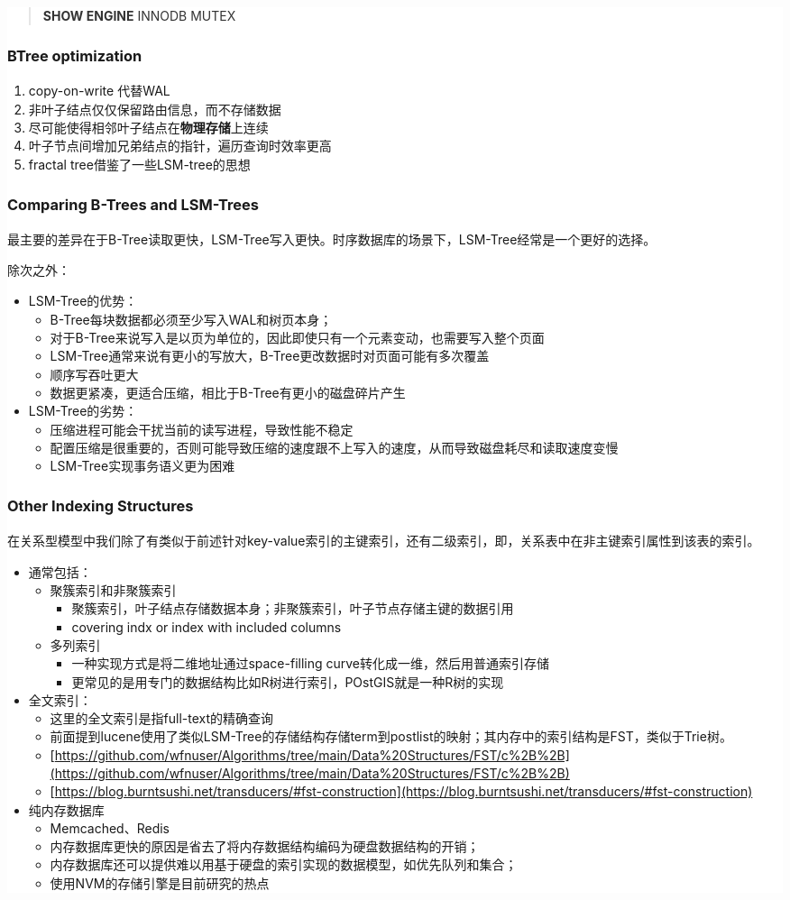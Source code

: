 
> **<font style="color:rgb(51, 51, 51);">SHOW ENGINE</font>**<font style="color:rgb(51, 51, 51);"> INNODB MUTEX</font>

### BTree optimization

1. copy-on-write 代替WAL
2. 非叶子结点仅仅保留路由信息，而不存储数据
3. 尽可能使得相邻叶子结点在**物理存储**上连续
4. 叶子节点间增加兄弟结点的指针，遍历查询时效率更高
5. fractal tree借鉴了一些LSM-tree的思想



### Comparing B-Trees and LSM-Trees
最主要的差异在于B-Tree读取更快，LSM-Tree写入更快。时序数据库的场景下，LSM-Tree经常是一个更好的选择。

除次之外：

+ LSM-Tree的优势：
    - B-Tree每块数据都必须至少写入WAL和树页本身；
    - 对于B-Tree来说写入是以页为单位的，因此即使只有一个元素变动，也需要写入整个页面
    - LSM-Tree通常来说有更小的写放大，B-Tree更改数据时对页面可能有多次覆盖
    - 顺序写吞吐更大
    - 数据更紧凑，更适合压缩，相比于B-Tree有更小的磁盘碎片产生
+ LSM-Tree的劣势：
    - 压缩进程可能会干扰当前的读写进程，导致性能不稳定
    - 配置压缩是很重要的，否则可能导致压缩的速度跟不上写入的速度，从而导致磁盘耗尽和读取速度变慢
    - LSM-Tree实现事务语义更为困难


### Other Indexing Structures
在关系型模型中我们除了有类似于前述针对key-value索引的主键索引，还有二级索引，即，关系表中在非主键索引属性到该表的索引。

+ 通常包括：
    - 聚簇索引和非聚簇索引
        * 聚簇索引，叶子结点存储数据本身；非聚簇索引，叶子节点存储主键的数据引用
        * covering indx or index with included columns
    - 多列索引
        * 一种实现方式是将二维地址通过space-filling curve转化成一维，然后用普通索引存储
        * 更常见的是用专门的数据结构比如R树进行索引，POstGIS就是一种R树的实现
+ 全文索引：
    - 这里的全文索引是指full-text的精确查询
    - 前面提到lucene使用了类似LSM-Tree的存储结构存储term到postlist的映射；其内存中的索引结构是FST，类似于Trie树。
    - [https://github.com/wfnuser/Algorithms/tree/main/Data%20Structures/FST/c%2B%2B](https://github.com/wfnuser/Algorithms/tree/main/Data%20Structures/FST/c%2B%2B)
    - [https://blog.burntsushi.net/transducers/#fst-construction](https://blog.burntsushi.net/transducers/#fst-construction)
+ 纯内存数据库
    - Memcached、Redis
    - 内存数据库更快的原因是省去了将内存数据结构编码为硬盘数据结构的开销；
    - 内存数据库还可以提供难以用基于硬盘的索引实现的数据模型，如优先队列和集合；
    - 使用NVM的存储引擎是目前研究的热点

